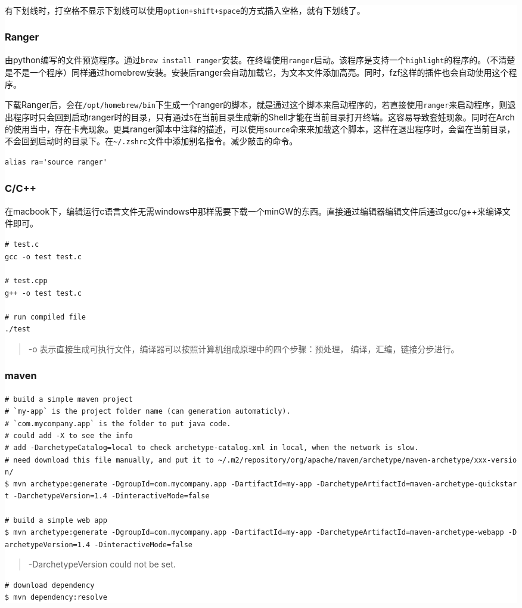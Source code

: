 有下划线时，打空格不显示下划线可以使用`option+shift+space`的方式插入空格，就有下划线了。

### Ranger

由python编写的文件预览程序。通过`brew install ranger`安装。在终端使用`ranger`启动。该程序是支持一个`highlight`的程序的。（不清楚是不是一个程序）同样通过homebrew安装。安装后ranger会自动加载它，为文本文件添加高亮。同时，fzf这样的插件也会自动使用这个程序。

下载Ranger后，会在`/opt/homebrew/bin`下生成一个ranger的脚本，就是通过这个脚本来启动程序的，若直接使用`ranger`来启动程序，则退出程序时只会回到启动ranger时的目录，只有通过`S`在当前目录生成新的Shell才能在当前目录打开终端。这容易导致套娃现象。同时在Arch的使用当中，存在卡壳现象。更具ranger脚本中注释的描述，可以使用`source`命来来加载这个脚本，这样在退出程序时，会留在当前目录，不会回到启动时的目录下。在`~/.zshrc`文件中添加别名指令。减少敲击的命令。

```shell
alias ra='source ranger'
```

### C/C++

在macbook下，编辑运行c语言文件无需windows中那样需要下载一个minGW的东西。直接通过编辑器编辑文件后通过gcc/g++来编译文件即可。

```shell
# test.c
gcc -o test test.c

# test.cpp
g++ -o test test.c

# run compiled file
./test
```

> -o 表示直接生成可执行文件，编译器可以按照计算机组成原理中的四个步骤：预处理，
> 编译，汇编，链接分步进行。

### maven

```shell
# build a simple maven project
# `my-app` is the project folder name (can generation automaticly).
# `com.mycompany.app` is the folder to put java code.
# could add -X to see the info
# add -DarchetypeCatalog=local to check archetype-catalog.xml in local, when the network is slow.
# need download this file manually, and put it to ~/.m2/repository/org/apache/maven/archetype/maven-archetype/xxx-version/
$ mvn archetype:generate -DgroupId=com.mycompany.app -DartifactId=my-app -DarchetypeArtifactId=maven-archetype-quickstart -DarchetypeVersion=1.4 -DinteractiveMode=false

# build a simple web app
$ mvn archetype:generate -DgroupId=com.mycompany.app -DartifactId=my-app -DarchetypeArtifactId=maven-archetype-webapp -DarchetypeVersion=1.4 -DinteractiveMode=false
```

> -DarchetypeVersion could not be set.

```shell
# download dependency
$ mvn dependency:resolve
```
